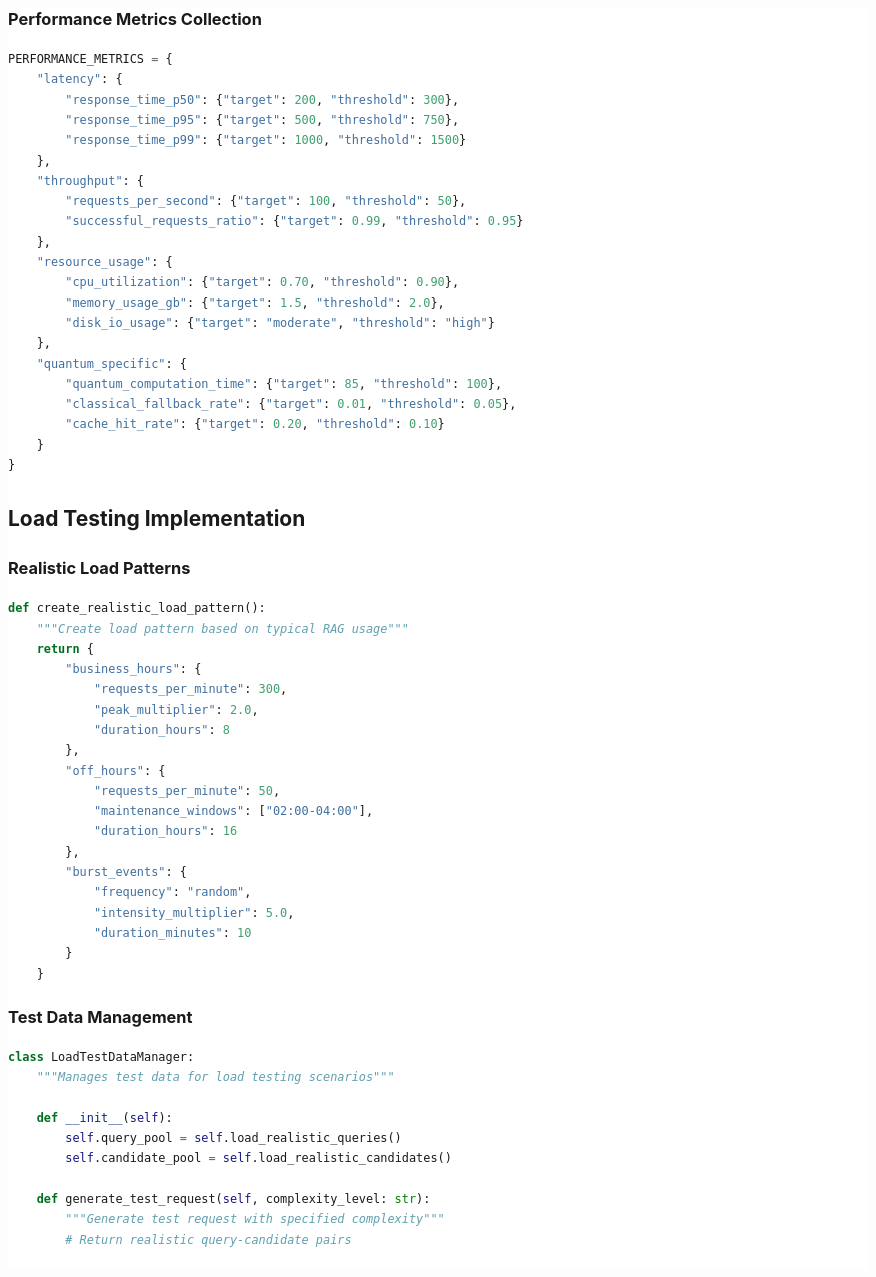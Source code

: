 ### Performance Metrics Collection
```python
PERFORMANCE_METRICS = {
    "latency": {
        "response_time_p50": {"target": 200, "threshold": 300},
        "response_time_p95": {"target": 500, "threshold": 750},
        "response_time_p99": {"target": 1000, "threshold": 1500}
    },
    "throughput": {
        "requests_per_second": {"target": 100, "threshold": 50},
        "successful_requests_ratio": {"target": 0.99, "threshold": 0.95}
    },
    "resource_usage": {
        "cpu_utilization": {"target": 0.70, "threshold": 0.90},
        "memory_usage_gb": {"target": 1.5, "threshold": 2.0},
        "disk_io_usage": {"target": "moderate", "threshold": "high"}
    },
    "quantum_specific": {
        "quantum_computation_time": {"target": 85, "threshold": 100},
        "classical_fallback_rate": {"target": 0.01, "threshold": 0.05},
        "cache_hit_rate": {"target": 0.20, "threshold": 0.10}
    }
}
```

## Load Testing Implementation

### Realistic Load Patterns
```python
def create_realistic_load_pattern():
    """Create load pattern based on typical RAG usage"""
    return {
        "business_hours": {
            "requests_per_minute": 300,
            "peak_multiplier": 2.0,
            "duration_hours": 8
        },
        "off_hours": {
            "requests_per_minute": 50,
            "maintenance_windows": ["02:00-04:00"],
            "duration_hours": 16
        },
        "burst_events": {
            "frequency": "random",
            "intensity_multiplier": 5.0,
            "duration_minutes": 10
        }
    }
```

### Test Data Management
```python
class LoadTestDataManager:
    """Manages test data for load testing scenarios"""
    
    def __init__(self):
        self.query_pool = self.load_realistic_queries()
        self.candidate_pool = self.load_realistic_candidates()
        
    def generate_test_request(self, complexity_level: str):
        """Generate test request with specified complexity"""
        # Return realistic query-candidate pairs
        
```